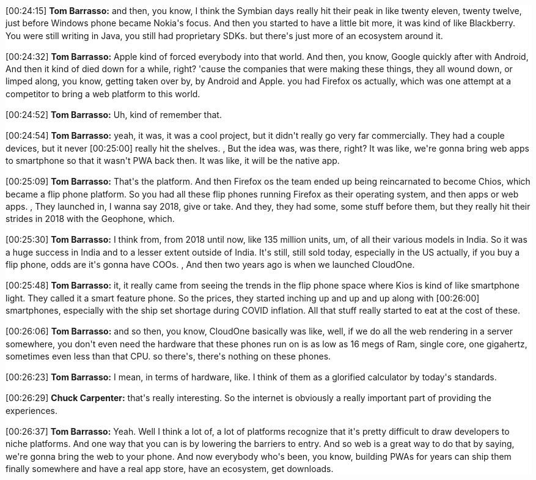 [00:24:15] **Tom Barrasso:** and then, you know, I think the Symbian days really
hit their peak in like twenty eleven, twenty twelve, just before Windows phone
became Nokia's focus. And then you started to have a little bit more, it was
kind of like Blackberry. You were still writing in Java, you still had
proprietary SDKs. but there's just more of an ecosystem around it.

[00:24:32] **Tom Barrasso:** Apple kind of forced everybody into that world. And
then, you know, Google quickly after with Android, And then it kind of died down
for a while, right? 'cause the companies that were making these things, they all
wound down, or limped along, you know, getting taken over by, by Android and
Apple. you had Firefox os actually, which was one attempt at a competitor to
bring a web platform to this world.

[00:24:52] **Tom Barrasso:** Uh, kind of remember that.

[00:24:54] **Tom Barrasso:** yeah, it was, it was a cool project, but it didn't
really go very far commercially. They had a couple devices, but it never
[00:25:00] really hit the shelves. , But the idea was, was there, right? It was
like, we're gonna bring web apps to smartphone so that it wasn't PWA back then.
It was like, it will be the native app.

[00:25:09] **Tom Barrasso:** That's the platform. And then Firefox os the team
ended up being reincarnated to become Chios, which became a flip phone platform.
So you had all these flip phones running Firefox as their operating system, and
then apps or web apps. , They launched in, I wanna say 2018, give or take. And
they, they had some, some stuff before them, but they really hit their strides
in 2018 with the Geophone, which.

[00:25:30] **Tom Barrasso:** I think from, from 2018 until now, like 135 million
units, um, of all their various models in India. So it was a huge success in
India and to a lesser extent outside of India. It's still, still sold today,
especially in the US actually, if you buy a flip phone, odds are it's gonna have
COOs. , And then two years ago is when we launched CloudOne.

[00:25:48] **Tom Barrasso:** it, it really came from seeing the trends in the
flip phone space where Kios is kind of like smartphone light. They called it a
smart feature phone. So the prices, they started inching up and up and up along
with [00:26:00] smartphones, especially with the ship set shortage during COVID
inflation. All that stuff really started to eat at the cost of these.

[00:26:06] **Tom Barrasso:** and so then, you know, CloudOne basically was like,
well, if we do all the web rendering in a server somewhere, you don't even need
the hardware that these phones run on is as low as 16 megs of Ram, single core,
one gigahertz, sometimes even less than that CPU. so there's, there's nothing on
these phones.

[00:26:23] **Tom Barrasso:** I mean, in terms of hardware, like. I think of them
as a glorified calculator by today's standards.

[00:26:29] **Chuck Carpenter:** that's really interesting. So the internet is
obviously a really important part of providing the experiences.

[00:26:37] **Tom Barrasso:** Yeah. Well I think a lot of, a lot of platforms
recognize that it's pretty difficult to draw developers to niche platforms. And
one way that you can is by lowering the barriers to entry. And so web is a great
way to do that by saying, we're gonna bring the web to your phone. And now
everybody who's been, you know, building PWAs for years can ship them finally
somewhere and have a real app store, have an ecosystem, get downloads.
